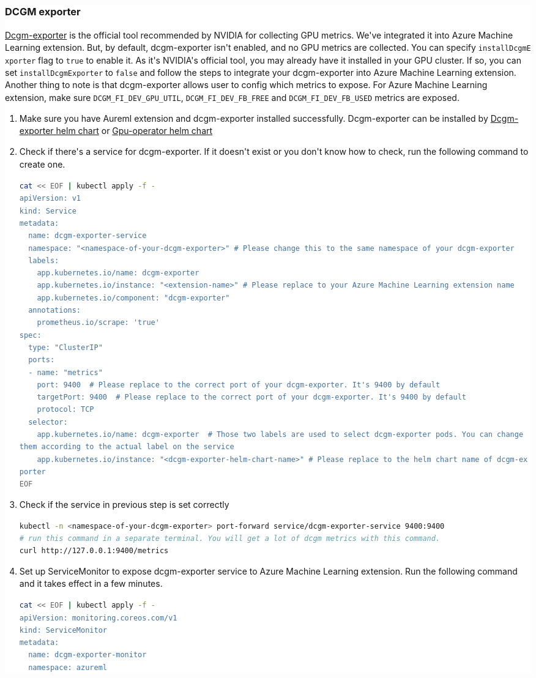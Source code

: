 ### DCGM exporter
[Dcgm-exporter](https://github.com/NVIDIA/dcgm-exporter) is the official tool recommended by NVIDIA for collecting GPU metrics. We've integrated it into Azure Machine Learning extension. But, by default, dcgm-exporter isn't enabled, and no GPU metrics are collected. You can specify ```installDcgmExporter``` flag to ```true``` to enable it. As it's NVIDIA's official tool, you may already have it installed in your GPU cluster. If so, you can set ```installDcgmExporter```  to ```false``` and follow the steps to integrate your dcgm-exporter into Azure Machine Learning extension. Another thing to note is that dcgm-exporter allows user to config which metrics to expose. For Azure Machine Learning extension, make sure ```DCGM_FI_DEV_GPU_UTIL```, ```DCGM_FI_DEV_FB_FREE``` and ```DCGM_FI_DEV_FB_USED``` metrics are exposed. 

1. Make sure you have Aureml extension and dcgm-exporter installed successfully. Dcgm-exporter can be installed by [Dcgm-exporter helm chart](https://github.com/NVIDIA/dcgm-exporter) or [Gpu-operator helm chart](https://github.com/NVIDIA/gpu-operator)

1. Check if there's a service for dcgm-exporter. If it doesn't exist or you don't know how to check, run the following command to create one.
    ```bash
    cat << EOF | kubectl apply -f -
    apiVersion: v1
    kind: Service
    metadata:
      name: dcgm-exporter-service
      namespace: "<namespace-of-your-dcgm-exporter>" # Please change this to the same namespace of your dcgm-exporter
      labels:
        app.kubernetes.io/name: dcgm-exporter
        app.kubernetes.io/instance: "<extension-name>" # Please replace to your Azure Machine Learning extension name
        app.kubernetes.io/component: "dcgm-exporter"
      annotations:
        prometheus.io/scrape: 'true'
    spec:
      type: "ClusterIP"
      ports:
      - name: "metrics"
        port: 9400  # Please replace to the correct port of your dcgm-exporter. It's 9400 by default
        targetPort: 9400  # Please replace to the correct port of your dcgm-exporter. It's 9400 by default
        protocol: TCP
      selector:
        app.kubernetes.io/name: dcgm-exporter  # Those two labels are used to select dcgm-exporter pods. You can change them according to the actual label on the service
        app.kubernetes.io/instance: "<dcgm-exporter-helm-chart-name>" # Please replace to the helm chart name of dcgm-exporter
    EOF
    ```
1. Check if the service in previous step is set correctly
    ```bash
    kubectl -n <namespace-of-your-dcgm-exporter> port-forward service/dcgm-exporter-service 9400:9400
    # run this command in a separate terminal. You will get a lot of dcgm metrics with this command.
    curl http://127.0.0.1:9400/metrics
    ```
1. Set up ServiceMonitor to expose dcgm-exporter service to Azure Machine Learning extension. Run the following command and it takes effect in a few minutes.
    ```bash
    cat << EOF | kubectl apply -f -
    apiVersion: monitoring.coreos.com/v1
    kind: ServiceMonitor
    metadata:
      name: dcgm-exporter-monitor
      namespace: azureml
